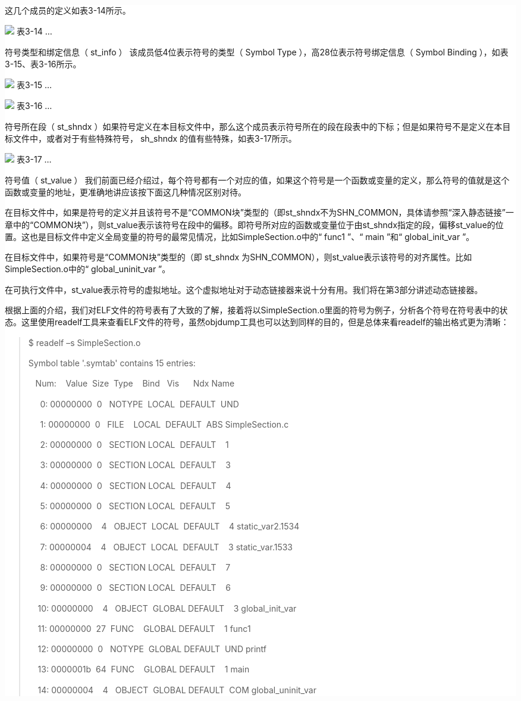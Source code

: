 这几个成员的定义如表3-14所示。

![](0-Assets/Epubook/程序员的自我修养：链接、装载与库%20(俞甲子%20石凡%20潘爱民)%20/images/Image00090.jpg) 表3-14 …

符号类型和绑定信息（ st_info ） 该成员低4位表示符号的类型（ Symbol Type ），高28位表示符号绑定信息（ Symbol Binding ），如表3-15、表3-16所示。

![](Image00000.jpg) 表3-15 …

![](Image00125.jpg) 表3-16 …

符号所在段（ st_shndx ）如果符号定义在本目标文件中，那么这个成员表示符号所在的段在段表中的下标；但是如果符号不是定义在本目标文件中，或者对于有些特殊符号， sh_shndx 的值有些特殊，如表3-17所示。

![](Image00016.jpg) 表3-17 …

符号值（ st_value ） 我们前面已经介绍过，每个符号都有一个对应的值，如果这个符号是一个函数或变量的定义，那么符号的值就是这个函数或变量的地址，更准确地讲应该按下面这几种情况区别对待。

在目标文件中，如果是符号的定义并且该符号不是“COMMON块”类型的（即st_shndx不为SHN_COMMON，具体请参照“深入静态链接”一章中的“COMMON块”），则st_value表示该符号在段中的偏移。即符号所对应的函数或变量位于由st_shndx指定的段，偏移st_value的位置。这也是目标文件中定义全局变量的符号的最常见情况，比如SimpleSection.o中的“ func1 ”、“ main ”和“ global_init_var ”。

在目标文件中，如果符号是“COMMON块”类型的（即 st_shndx 为SHN_COMMON），则st_value表示该符号的对齐属性。比如SimpleSection.o中的“ global_uninit_var ”。

在可执行文件中，st_value表示符号的虚拟地址。这个虚拟地址对于动态链接器来说十分有用。我们将在第3部分讲述动态链接器。

根据上面的介绍，我们对ELF文件的符号表有了大致的了解，接着将以SimpleSection.o里面的符号为例子，分析各个符号在符号表中的状态。这里使用readelf工具来查看ELF文件的符号，虽然objdump工具也可以达到同样的目的，但是总体来看readelf的输出格式更为清晰：

> $ readelf –s SimpleSection.o  
>   
>   
>   
> Symbol table '.symtab' contains 15 entries:  
>   
>    Num:    Value  Size  Type    Bind   Vis      Ndx Name  
>   
>      0: 00000000  0   NOTYPE  LOCAL  DEFAULT  UND   
>   
>      1: 00000000  0   FILE    LOCAL  DEFAULT  ABS SimpleSection.c  
>   
>      2: 00000000  0   SECTION LOCAL  DEFAULT    1   
>   
>      3: 00000000  0   SECTION LOCAL  DEFAULT    3   
>   
>      4: 00000000  0   SECTION LOCAL  DEFAULT    4   
>   
>      5: 00000000  0   SECTION LOCAL  DEFAULT    5   
>   
>      6: 00000000    4   OBJECT  LOCAL  DEFAULT    4 static_var2.1534  
>   
>      7: 00000004    4   OBJECT  LOCAL  DEFAULT    3 static_var.1533  
>   
>      8: 00000000  0   SECTION LOCAL  DEFAULT    7   
>   
>      9: 00000000  0   SECTION LOCAL  DEFAULT    6   
>   
>     10: 00000000    4   OBJECT  GLOBAL DEFAULT    3 global_init_var  
>   
>     11: 00000000  27  FUNC    GLOBAL DEFAULT    1 func1  
>   
>     12: 00000000  0   NOTYPE  GLOBAL DEFAULT  UND printf  
>   
>     13: 0000001b  64  FUNC    GLOBAL DEFAULT    1 main  
>   
>     14: 00000004    4   OBJECT  GLOBAL DEFAULT  COM global_uninit_var  
>   